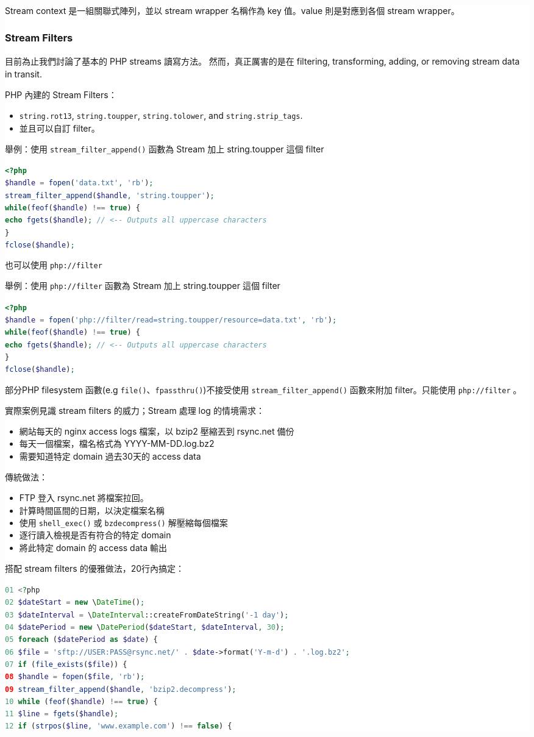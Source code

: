 Stream context 是一組關聯式陣列，並以 stream wrapper 名稱作為 key 值。value 則是對應到各個 stream wrapper。


### Stream Filters
目前為止我們討論了基本的 PHP streams 讀寫方法。
然而，真正厲害的是在 filtering, transforming, adding, or removing stream data in transit. 

PHP 內建的 Stream Filters：

* `string.rot13`, `string.toupper`, `string.tolower`, and
`string.strip_tags`.
* 並且可以自訂 filter。

舉例：使用 `stream_filter_append()` 函數為 Stream 加上 string.toupper 這個 filter 

```php
<?php
$handle = fopen('data.txt', 'rb');
stream_filter_append($handle, 'string.toupper');
while(feof($handle) !== true) {
echo fgets($handle); // <-- Outputs all uppercase characters
}
fclose($handle);
```

也可以使用 `php://filter`

舉例：使用 `php://filter` 函數為 Stream 加上 string.toupper 這個 filter

```php
<?php
$handle = fopen('php://filter/read=string.toupper/resource=data.txt', 'rb');
while(feof($handle) !== true) {
echo fgets($handle); // <-- Outputs all uppercase characters
}
fclose($handle);
```

部分PHP filesystem 函數(e.g `file()`、`fpassthru()`)不接受使用 `stream_filter_append()` 函數來附加 filter。只能使用 `php://filter` 。

實際案例見識 stream filters 的威力；Stream 處理 log 的情境需求：

* 網站每天的 nginx access logs 檔案，以 bzip2 壓縮丟到 rsync.net 備份
* 每天一個檔案，檔名格式為 YYYY-MM-DD.log.bz2
* 需要知道特定 domain 過去30天的 access data


傳統做法：

* FTP 登入 rsync.net 將檔案拉回。
* 計算時間區間的日期，以決定檔案名稱
* 使用 `shell_exec()` 或 `bzdecompress()` 解壓縮每個檔案
* 逐行讀入檢視是否有符合的特定 domain
* 將此特定 domain 的 access data 輸出

搭配 stream filters 的優雅做法，20行內搞定：

```php
01 <?php
02 $dateStart = new \DateTime();
03 $dateInterval = \DateInterval::createFromDateString('-1 day');
04 $datePeriod = new \DatePeriod($dateStart, $dateInterval, 30);
05 foreach ($datePeriod as $date) {
06 $file = 'sftp://USER:PASS@rsync.net/' . $date->format('Y-m-d') . '.log.bz2';
07 if (file_exists($file)) {
08 $handle = fopen($file, 'rb');
09 stream_filter_append($handle, 'bzip2.decompress');
10 while (feof($handle) !== true) {
11 $line = fgets($handle);
12 if (strpos($line, 'www.example.com') !== false) {
```